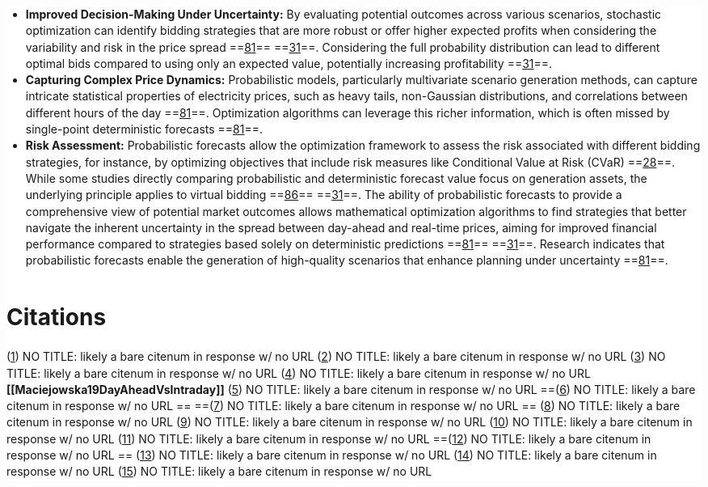 * **Improved Decision-Making Under Uncertainty:** By evaluating potential outcomes across various scenarios, stochastic optimization can identify bidding strategies that are more robust or offer higher expected profits when considering the variability and risk in the price spread ==[81](https://arxiv.org/html/2311.14033v2)== ==[31](https://www.imse.iastate.edu/files/2016/01/guo-and-mackenzie-optimal-bidding-strategy-for-genco-with-green-power-in-day-ahead-electricity-market-working-paper.pdf)==. Considering the full probability distribution can lead to different optimal bids compared to using only an expected value, potentially increasing profitability ==[31](https://www.imse.iastate.edu/files/2016/01/guo-and-mackenzie-optimal-bidding-strategy-for-genco-with-green-power-in-day-ahead-electricity-market-working-paper.pdf)==.
* **Capturing Complex Price Dynamics:** Probabilistic models, particularly multivariate scenario generation methods, can capture intricate statistical properties of electricity prices, such as heavy tails, non-Gaussian distributions, and correlations between different hours of the day ==[81](https://arxiv.org/html/2311.14033v2)==. Optimization algorithms can leverage this richer information, which is often missed by single-point deterministic forecasts ==[81](https://arxiv.org/html/2311.14033v2)==.
* **Risk Assessment:** Probabilistic forecasts allow the optimization framework to assess the risk associated with different bidding strategies, for instance, by optimizing objectives that include risk measures like Conditional Value at Risk (CVaR) ==[28](https://www.nrel.gov/docs/fy23osti/82005.pdf)==.
While some studies directly comparing probabilistic and deterministic forecast value focus on generation assets, the underlying principle applies to virtual bidding ==[86](https://orbit.dtu.dk/files/379155630/1-s2.0-s0960148124016859-main.pdf)== ==[31](https://www.imse.iastate.edu/files/2016/01/guo-and-mackenzie-optimal-bidding-strategy-for-genco-with-green-power-in-day-ahead-electricity-market-working-paper.pdf)==. The ability of probabilistic forecasts to provide a comprehensive view of potential market outcomes allows mathematical optimization algorithms to find strategies that better navigate the inherent uncertainty in the spread between day-ahead and real-time prices, aiming for improved financial performance compared to strategies based solely on deterministic predictions ==[81](https://arxiv.org/html/2311.14033v2)== ==[31](https://www.imse.iastate.edu/files/2016/01/guo-and-mackenzie-optimal-bidding-strategy-for-genco-with-green-power-in-day-ahead-electricity-market-working-paper.pdf)==. Research indicates that probabilistic forecasts enable the generation of high-quality scenarios that enhance planning under uncertainty ==[81](https://arxiv.org/html/2311.14033v2)==.

# Citations
([1](https://journals.sagepub.com/doi/10.5547/01956574.45.3.shir)) NO TITLE: likely a bare citenum in response w/ no URL
([2](https://auetd.auburn.edu/bitstream/handle/10415/1478/yucekaya_ahmet_6.pdf?sequence=1\&isallowed=y)) NO TITLE: likely a bare citenum in response w/ no URL
([3](https://scholarsmine.mst.edu/cgi/viewcontent.cgi?article=5574\&context=ele_comeng_facwork)) NO TITLE: likely a bare citenum in response w/ no URL
([4](https://www.mdpi.com/1996-1073/12/4/631)) NO TITLE: likely a bare citenum in response w/ no URL **[[Maciejowska19DayAheadVsIntraday]]**
([5](https://arxiv.org/pdf/2407.07795.pdf)) NO TITLE: likely a bare citenum in response w/ no URL
==([6](https://arxiv.org/pdf/2210.06543.pdf)) NO TITLE: likely a bare citenum in response w/ no URL ==
==([7](https://arxiv.org/pdf/2303.02303.pdf)) NO TITLE: likely a bare citenum in response w/ no URL ==
([8](https://www.caiso.com/documents/presentationforwesterneimbodyofstateregulators-benefitofvirtualbids-oct262020.pdf)) NO TITLE: likely a bare citenum in response w/ no URL
([9](https://ceepr.mit.edu/wp-content/uploads/2021/09/2017-003.pdf)) NO TITLE: likely a bare citenum in response w/ no URL
([10](https://www.sciencedirect.com/science/article/abs/pii/s0040162524006449)) NO TITLE: likely a bare citenum in response w/ no URL
([11](https://www.osti.gov/servlets/purl/1782068)) NO TITLE: likely a bare citenum in response w/ no URL
==([12](https://www.epocbelgium.be/sites/epoc/files/paper)) NO TITLE: likely a bare citenum in response w/ no URL ==
([13](https://www.nber.org/system/files/working_papers/w27262/w27262.pdf)) NO TITLE: likely a bare citenum in response w/ no URL
([14](https://optimization-online.org/wp-content/uploads/2015/10/5180.pdf)) NO TITLE: likely a bare citenum in response w/ no URL
([15](https://www.nrel.gov/docs/fy23osti/84782.pdf)) NO TITLE: likely a bare citenum in response w/ no URL
